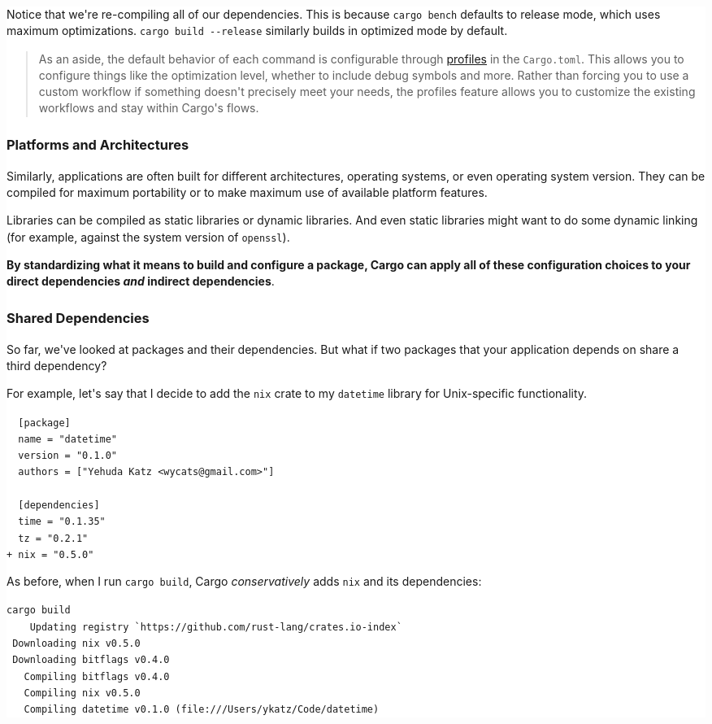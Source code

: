 Notice that we're re-compiling all of our dependencies. This is because `cargo
bench` defaults to release mode, which uses maximum optimizations. `cargo build
--release` similarly builds in optimized mode by default.

> As an aside, the default behavior of each command is configurable through
> [profiles](http://doc.crates.io/manifest.html#the-profile-sections) in the
> `Cargo.toml`. This allows you to configure things like the optimization level,
> whether to include debug symbols and more. Rather than forcing you to use a
> custom workflow if something doesn't precisely meet your needs, the profiles
> feature allows you to customize the existing workflows and stay within Cargo's
> flows.

### Platforms and Architectures

Similarly, applications are often built for different architectures, operating
systems, or even operating system version. They can be compiled for maximum
portability or to make maximum use of available platform features.

Libraries can be compiled as static libraries or dynamic libraries. And even
static libraries might want to do some dynamic linking (for example, against the
system version of `openssl`).

**By standardizing what it means to build and configure a package, Cargo can apply
all of these configuration choices to your direct dependencies *and* indirect
dependencies**.

### Shared Dependencies

So far, we've looked at packages and their dependencies. But what if two
packages that your application depends on share a third dependency?

For example, let's say that I decide to add the `nix` crate to my `datetime`
library for Unix-specific functionality.

```
  [package]
  name = "datetime"
  version = "0.1.0"
  authors = ["Yehuda Katz <wycats@gmail.com>"]

  [dependencies]
  time = "0.1.35"
  tz = "0.2.1"
+ nix = "0.5.0"
```

As before, when I run `cargo build`, Cargo *conservatively* adds `nix` and its dependencies:

```console
cargo build
    Updating registry `https://github.com/rust-lang/crates.io-index`
 Downloading nix v0.5.0
 Downloading bitflags v0.4.0
   Compiling bitflags v0.4.0
   Compiling nix v0.5.0
   Compiling datetime v0.1.0 (file:///Users/ykatz/Code/datetime)
```
